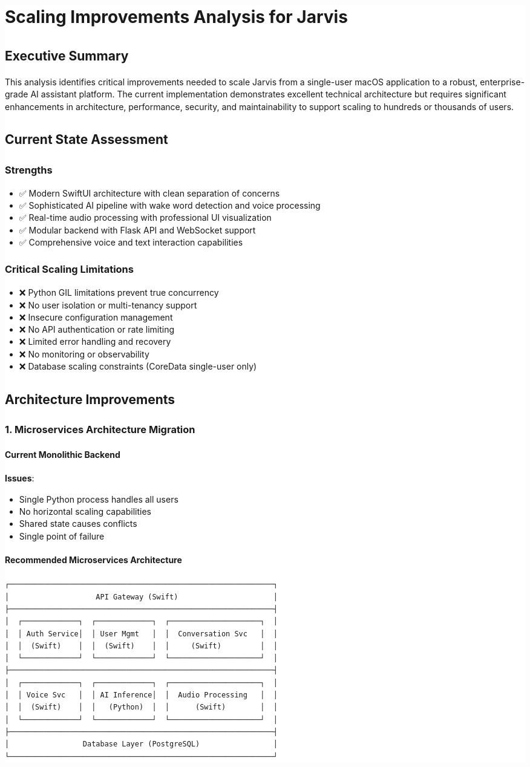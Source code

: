 # Scaling Improvements Analysis for Jarvis

## Executive Summary

This analysis identifies critical improvements needed to scale Jarvis from a single-user macOS application to a robust, enterprise-grade AI assistant platform. The current implementation demonstrates excellent technical architecture but requires significant enhancements in architecture, performance, security, and maintainability to support scaling to hundreds or thousands of users.

## Current State Assessment

### Strengths
- ✅ Modern SwiftUI architecture with clean separation of concerns
- ✅ Sophisticated AI pipeline with wake word detection and voice processing
- ✅ Real-time audio processing with professional UI visualization
- ✅ Modular backend with Flask API and WebSocket support
- ✅ Comprehensive voice and text interaction capabilities

### Critical Scaling Limitations
- ❌ Python GIL limitations prevent true concurrency
- ❌ No user isolation or multi-tenancy support
- ❌ Insecure configuration management
- ❌ No API authentication or rate limiting
- ❌ Limited error handling and recovery
- ❌ No monitoring or observability
- ❌ Database scaling constraints (CoreData single-user only)

## Architecture Improvements

### 1. Microservices Architecture Migration

#### Current Monolithic Backend
**Issues**:
- Single Python process handles all users
- No horizontal scaling capabilities
- Shared state causes conflicts
- Single point of failure

#### Recommended Microservices Architecture
```
┌─────────────────────────────────────────────────────────────┐
│                    API Gateway (Swift)                      │
├─────────────────────────────────────────────────────────────┤
│  ┌─────────────┐  ┌─────────────┐  ┌─────────────────────┐  │
│  │ Auth Service│  │ User Mgmt   │  │  Conversation Svc   │  │
│  │  (Swift)    │  │  (Swift)    │  │     (Swift)         │  │
│  └─────────────┘  └─────────────┘  └─────────────────────┘  │
├─────────────────────────────────────────────────────────────┤
│  ┌─────────────┐  ┌─────────────┐  ┌─────────────────────┐  │
│  │ Voice Svc   │  │ AI Inference│  │  Audio Processing   │  │
│  │  (Swift)    │  │   (Python)  │  │      (Swift)        │  │
│  └─────────────┘  └─────────────┘  └─────────────────────┘  │
├─────────────────────────────────────────────────────────────┤
│                 Database Layer (PostgreSQL)                 │
└─────────────────────────────────────────────────────────────┘
```
